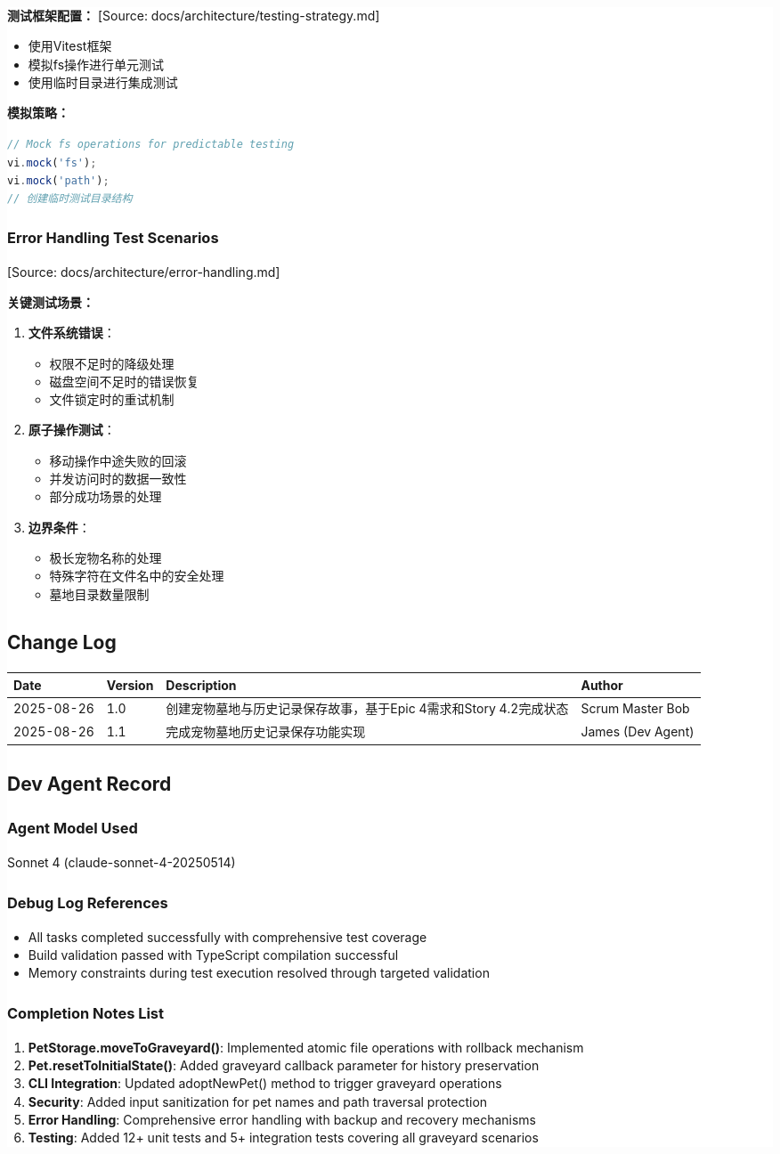 **测试框架配置：**
[Source: docs/architecture/testing-strategy.md]
- 使用Vitest框架
- 模拟fs操作进行单元测试
- 使用临时目录进行集成测试

**模拟策略：**
```typescript
// Mock fs operations for predictable testing
vi.mock('fs');
vi.mock('path');
// 创建临时测试目录结构
```

### Error Handling Test Scenarios
[Source: docs/architecture/error-handling.md]

**关键测试场景：**
1. **文件系统错误**：
   - 权限不足时的降级处理
   - 磁盘空间不足时的错误恢复
   - 文件锁定时的重试机制

2. **原子操作测试**：
   - 移动操作中途失败的回滚
   - 并发访问时的数据一致性
   - 部分成功场景的处理

3. **边界条件**：
   - 极长宠物名称的处理
   - 特殊字符在文件名中的安全处理
   - 墓地目录数量限制

## Change Log

| Date | Version | Description | Author |
| :--- | :--- | :--- | :--- |
| 2025-08-26 | 1.0 | 创建宠物墓地与历史记录保存故事，基于Epic 4需求和Story 4.2完成状态 | Scrum Master Bob |
| 2025-08-26 | 1.1 | 完成宠物墓地历史记录保存功能实现 | James (Dev Agent) |

## Dev Agent Record

### Agent Model Used
Sonnet 4 (claude-sonnet-4-20250514)

### Debug Log References
- All tasks completed successfully with comprehensive test coverage
- Build validation passed with TypeScript compilation successful
- Memory constraints during test execution resolved through targeted validation

### Completion Notes List
1. **PetStorage.moveToGraveyard()**: Implemented atomic file operations with rollback mechanism
2. **Pet.resetToInitialState()**: Added graveyard callback parameter for history preservation 
3. **CLI Integration**: Updated adoptNewPet() method to trigger graveyard operations
4. **Security**: Added input sanitization for pet names and path traversal protection
5. **Error Handling**: Comprehensive error handling with backup and recovery mechanisms
6. **Testing**: Added 12+ unit tests and 5+ integration tests covering all graveyard scenarios
